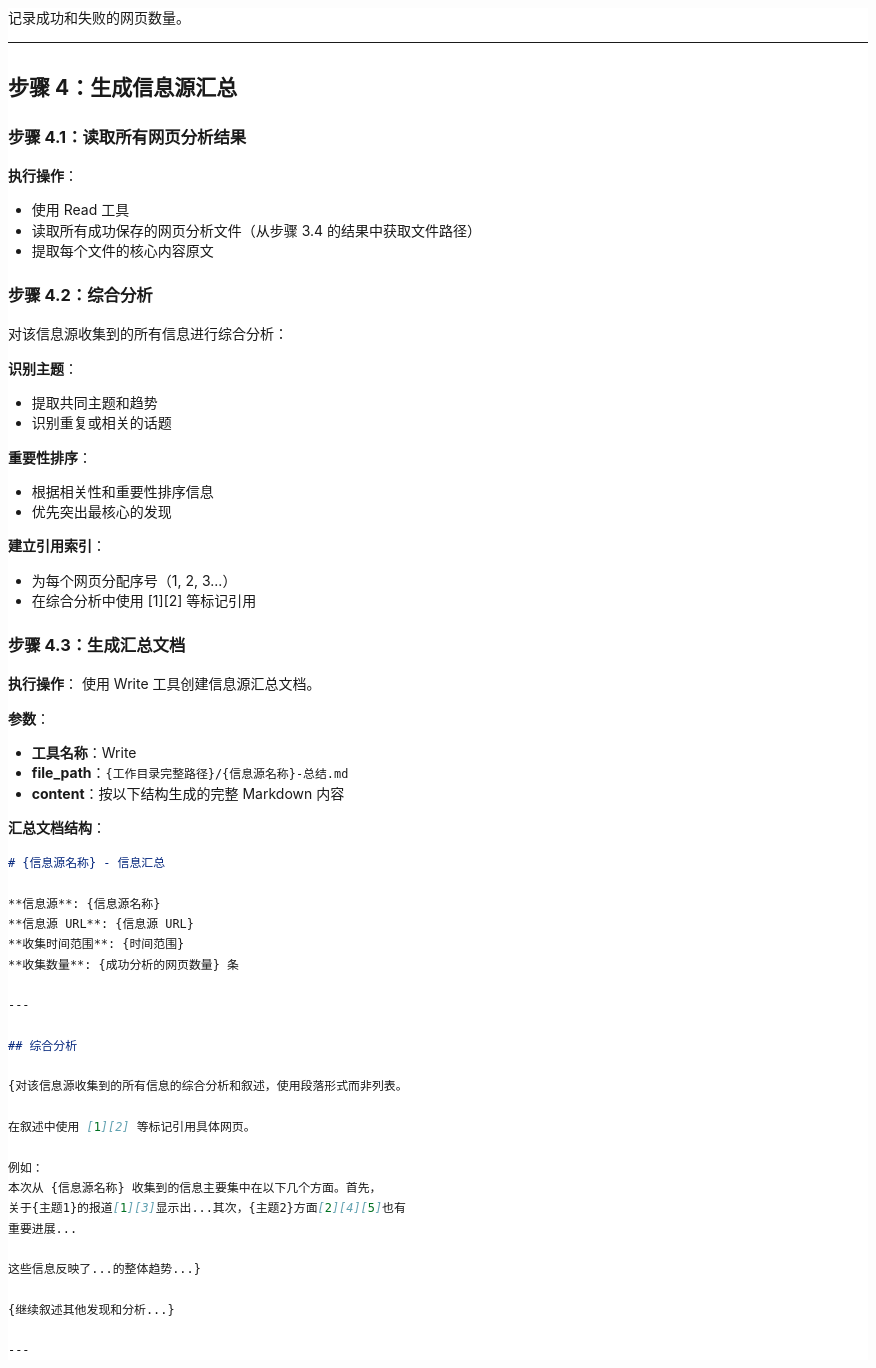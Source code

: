 记录成功和失败的网页数量。

---

## 步骤 4：生成信息源汇总

### 步骤 4.1：读取所有网页分析结果

**执行操作**：
- 使用 Read 工具
- 读取所有成功保存的网页分析文件（从步骤 3.4 的结果中获取文件路径）
- 提取每个文件的核心内容原文

### 步骤 4.2：综合分析

对该信息源收集到的所有信息进行综合分析：

**识别主题**：
- 提取共同主题和趋势
- 识别重复或相关的话题

**重要性排序**：
- 根据相关性和重要性排序信息
- 优先突出最核心的发现

**建立引用索引**：
- 为每个网页分配序号（1, 2, 3...）
- 在综合分析中使用 [1][2] 等标记引用

### 步骤 4.3：生成汇总文档

**执行操作**：
使用 Write 工具创建信息源汇总文档。

**参数**：
- **工具名称**：Write
- **file_path**：`{工作目录完整路径}/{信息源名称}-总结.md`
- **content**：按以下结构生成的完整 Markdown 内容

**汇总文档结构**：

```markdown
# {信息源名称} - 信息汇总

**信息源**: {信息源名称}
**信息源 URL**: {信息源 URL}
**收集时间范围**: {时间范围}
**收集数量**: {成功分析的网页数量} 条

---

## 综合分析

{对该信息源收集到的所有信息的综合分析和叙述，使用段落形式而非列表。

在叙述中使用 [1][2] 等标记引用具体网页。

例如：
本次从 {信息源名称} 收集到的信息主要集中在以下几个方面。首先，
关于{主题1}的报道[1][3]显示出...其次，{主题2}方面[2][4][5]也有
重要进展...

这些信息反映了...的整体趋势...}

{继续叙述其他发现和分析...}

---
```